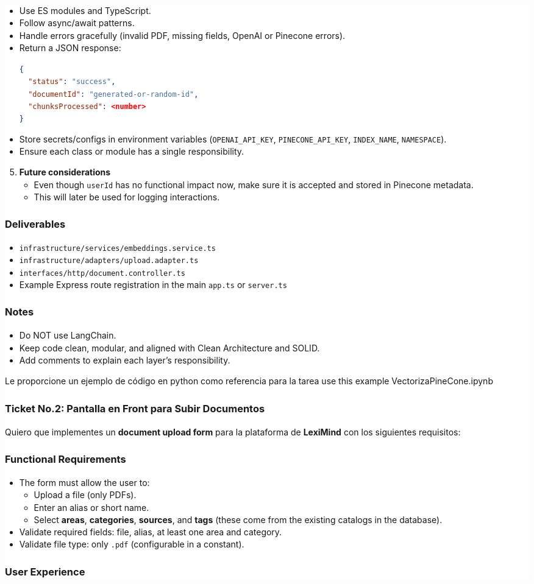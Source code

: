    - Use ES modules and TypeScript.
   - Follow async/await patterns.
   - Handle errors gracefully (invalid PDF, missing fields, OpenAI or Pinecone errors).
   - Return a JSON response:
     ```json
     {
       "status": "success",
       "documentId": "generated-or-random-id",
       "chunksProcessed": <number>
     }
     ```
   - Store secrets/configs in environment variables (`OPENAI_API_KEY`, `PINECONE_API_KEY`, `INDEX_NAME`, `NAMESPACE`).
   - Ensure each class or module has a single responsibility.

5. **Future considerations**
   - Even though `userId` has no functional impact now, make sure it is accepted and stored in Pinecone metadata.
   - This will later be used for logging interactions.

### Deliverables

- `infrastructure/services/embeddings.service.ts`
- `infrastructure/adapters/upload.adapter.ts`
- `interfaces/http/document.controller.ts`
- Example Express route registration in the main `app.ts` or `server.ts`

### Notes

- Do NOT use LangChain.
- Keep code clean, modular, and aligned with Clean Architecture and SOLID.
- Add comments to explain each layer’s responsibility.

Le proporcione un ejemplo de código en python como referencia para la tarea
use this example VectorizaPineCone.ipynb

### **Ticket No.2: Pantalla en Front para Subir Documentos**

Quiero que implementes un **document upload form** para la plataforma de **LexiMind** con los siguientes requisitos:

### Functional Requirements

- The form must allow the user to:
  - Upload a file (only PDFs).
  - Enter an alias or short name.
  - Select **areas**, **categories**, **sources**, and **tags** (these come from the existing catalogs in the database).
- Validate required fields: file, alias, at least one area and category.
- Validate file type: only `.pdf` (configurable in a constant).

### User Experience
